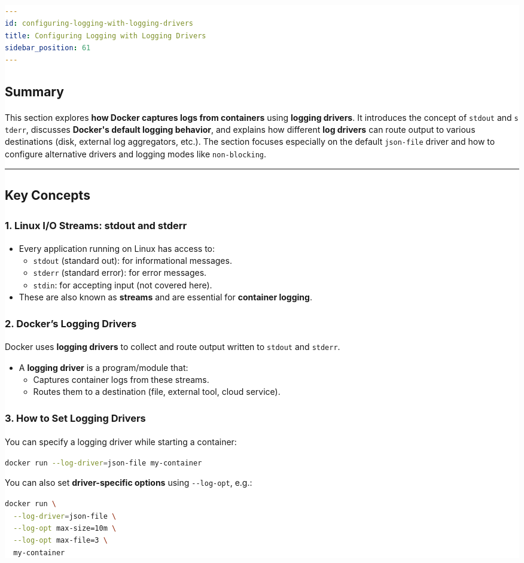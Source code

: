 ```yaml
---
id: configuring-logging-with-logging-drivers
title: Configuring Logging with Logging Drivers
sidebar_position: 61
---
```


## Summary

This section explores **how Docker captures logs from containers** using **logging drivers**. It introduces the concept of `stdout` and `stderr`, discusses **Docker's default logging behavior**, and explains how different **log drivers** can route output to various destinations (disk, external log aggregators, etc.). The section focuses especially on the default `json-file` driver and how to configure alternative drivers and logging modes like `non-blocking`.

---

## Key Concepts

### 1. **Linux I/O Streams: stdout and stderr**

- Every application running on Linux has access to:
  - `stdout` (standard out): for informational messages.
  - `stderr` (standard error): for error messages.
  - `stdin`: for accepting input (not covered here).
- These are also known as **streams** and are essential for **container logging**.

### 2. **Docker’s Logging Drivers**

Docker uses **logging drivers** to collect and route output written to `stdout` and `stderr`.

- A **logging driver** is a program/module that:
  - Captures container logs from these streams.
  - Routes them to a destination (file, external tool, cloud service).

### 3. **How to Set Logging Drivers**

You can specify a logging driver while starting a container:

```bash
docker run --log-driver=json-file my-container
````

You can also set **driver-specific options** using `--log-opt`, e.g.:

```bash
docker run \
  --log-driver=json-file \
  --log-opt max-size=10m \
  --log-opt max-file=3 \
  my-container
```
